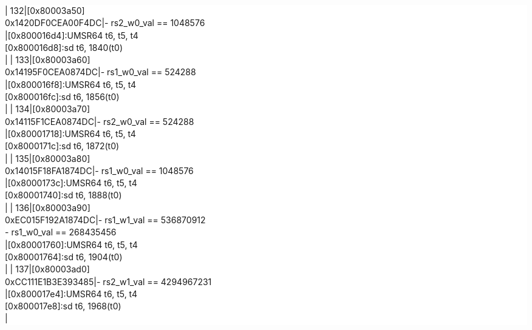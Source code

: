 | 132|[0x80003a50]<br>0x1420DF0CEA00F4DC|- rs2_w0_val == 1048576<br>                                                                                                                                                                                                                                                         |[0x800016d4]:UMSR64 t6, t5, t4<br> [0x800016d8]:sd t6, 1840(t0)<br>  |
| 133|[0x80003a60]<br>0x14195F0CEA0874DC|- rs1_w0_val == 524288<br>                                                                                                                                                                                                                                                          |[0x800016f8]:UMSR64 t6, t5, t4<br> [0x800016fc]:sd t6, 1856(t0)<br>  |
| 134|[0x80003a70]<br>0x14115F1CEA0874DC|- rs2_w0_val == 524288<br>                                                                                                                                                                                                                                                          |[0x80001718]:UMSR64 t6, t5, t4<br> [0x8000171c]:sd t6, 1872(t0)<br>  |
| 135|[0x80003a80]<br>0x14015F18FA1874DC|- rs1_w0_val == 1048576<br>                                                                                                                                                                                                                                                         |[0x8000173c]:UMSR64 t6, t5, t4<br> [0x80001740]:sd t6, 1888(t0)<br>  |
| 136|[0x80003a90]<br>0xEC015F192A1874DC|- rs1_w1_val == 536870912<br> - rs1_w0_val == 268435456<br>                                                                                                                                                                                                                         |[0x80001760]:UMSR64 t6, t5, t4<br> [0x80001764]:sd t6, 1904(t0)<br>  |
| 137|[0x80003ad0]<br>0xCC111E1B3E393485|- rs2_w1_val == 4294967231<br>                                                                                                                                                                                                                                                      |[0x800017e4]:UMSR64 t6, t5, t4<br> [0x800017e8]:sd t6, 1968(t0)<br>  |
